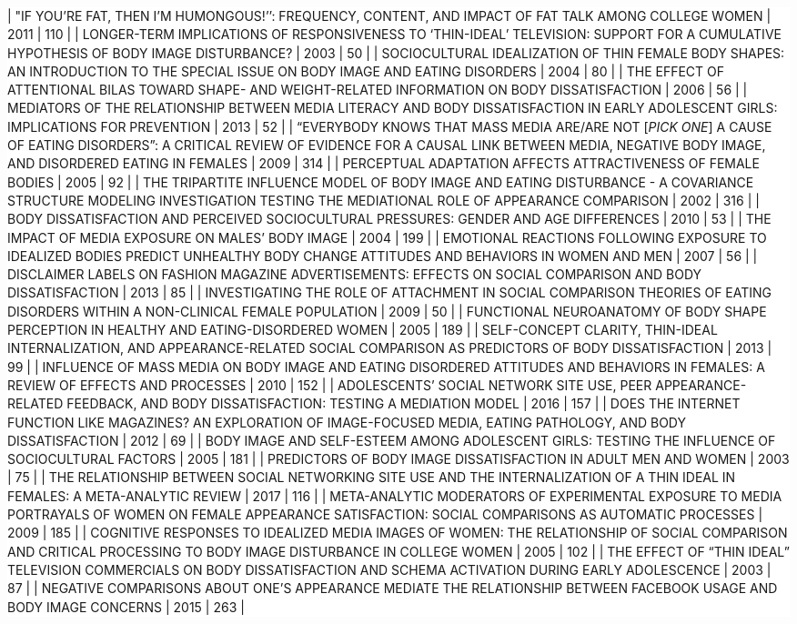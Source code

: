 | "IF YOU’RE FAT, THEN I’M HUMONGOUS!’’: FREQUENCY, CONTENT, AND IMPACT OF FAT TALK AMONG COLLEGE WOMEN                                                                                                                      | 2011 |  110 |
| LONGER-TERM IMPLICATIONS OF RESPONSIVENESS TO ‘THIN-IDEAL’ TELEVISION: SUPPORT FOR A CUMULATIVE HYPOTHESIS OF BODY IMAGE DISTURBANCE?                                                                                      | 2003 |   50 |
| SOCIOCULTURAL IDEALIZATION OF THIN FEMALE BODY SHAPES: AN INTRODUCTION TO THE SPECIAL ISSUE ON BODY IMAGE AND EATING DISORDERS                                                                                             | 2004 |   80 |
| THE EFFECT OF ATTENTIONAL BILAS TOWARD SHAPE- AND WEIGHT-RELATED INFORMATION ON BODY DISSATISFACTION                                                                                                                       | 2006 |   56 |
| MEDIATORS OF THE RELATIONSHIP BETWEEN MEDIA LITERACY AND BODY DISSATISFACTION IN EARLY ADOLESCENT GIRLS: IMPLICATIONS FOR PREVENTION                                                                                       | 2013 |   52 |
| “EVERYBODY KNOWS THAT MASS MEDIA ARE/ARE NOT \[<I>PICK</I> <I>ONE</I>\] A CAUSE OF EATING DISORDERS”: A CRITICAL REVIEW OF EVIDENCE FOR A CAUSAL LINK BETWEEN MEDIA, NEGATIVE BODY IMAGE, AND DISORDERED EATING IN FEMALES | 2009 |  314 |
| PERCEPTUAL ADAPTATION AFFECTS ATTRACTIVENESS OF FEMALE BODIES                                                                                                                                                              | 2005 |   92 |
| THE TRIPARTITE INFLUENCE MODEL OF BODY IMAGE AND EATING DISTURBANCE - A COVARIANCE STRUCTURE MODELING INVESTIGATION TESTING THE MEDIATIONAL ROLE OF APPEARANCE COMPARISON                                                  | 2002 |  316 |
| BODY DISSATISFACTION AND PERCEIVED SOCIOCULTURAL PRESSURES: GENDER AND AGE DIFFERENCES                                                                                                                                     | 2010 |   53 |
| THE IMPACT OF MEDIA EXPOSURE ON MALES’ BODY IMAGE                                                                                                                                                                          | 2004 |  199 |
| EMOTIONAL REACTIONS FOLLOWING EXPOSURE TO IDEALIZED BODIES PREDICT UNHEALTHY BODY CHANGE ATTITUDES AND BEHAVIORS IN WOMEN AND MEN                                                                                          | 2007 |   56 |
| DISCLAIMER LABELS ON FASHION MAGAZINE ADVERTISEMENTS: EFFECTS ON SOCIAL COMPARISON AND BODY DISSATISFACTION                                                                                                                | 2013 |   85 |
| INVESTIGATING THE ROLE OF ATTACHMENT IN SOCIAL COMPARISON THEORIES OF EATING DISORDERS WITHIN A NON-CLINICAL FEMALE POPULATION                                                                                             | 2009 |   50 |
| FUNCTIONAL NEUROANATOMY OF BODY SHAPE PERCEPTION IN HEALTHY AND EATING-DISORDERED WOMEN                                                                                                                                    | 2005 |  189 |
| SELF-CONCEPT CLARITY, THIN-IDEAL INTERNALIZATION, AND APPEARANCE-RELATED SOCIAL COMPARISON AS PREDICTORS OF BODY DISSATISFACTION                                                                                           | 2013 |   99 |
| INFLUENCE OF MASS MEDIA ON BODY IMAGE AND EATING DISORDERED ATTITUDES AND BEHAVIORS IN FEMALES: A REVIEW OF EFFECTS AND PROCESSES                                                                                          | 2010 |  152 |
| ADOLESCENTS’ SOCIAL NETWORK SITE USE, PEER APPEARANCE-RELATED FEEDBACK, AND BODY DISSATISFACTION: TESTING A MEDIATION MODEL                                                                                                | 2016 |  157 |
| DOES THE INTERNET FUNCTION LIKE MAGAZINES? AN EXPLORATION OF IMAGE-FOCUSED MEDIA, EATING PATHOLOGY, AND BODY DISSATISFACTION                                                                                               | 2012 |   69 |
| BODY IMAGE AND SELF-ESTEEM AMONG ADOLESCENT GIRLS: TESTING THE INFLUENCE OF SOCIOCULTURAL FACTORS                                                                                                                          | 2005 |  181 |
| PREDICTORS OF BODY IMAGE DISSATISFACTION IN ADULT MEN AND WOMEN                                                                                                                                                            | 2003 |   75 |
| THE RELATIONSHIP BETWEEN SOCIAL NETWORKING SITE USE AND THE INTERNALIZATION OF A THIN IDEAL IN FEMALES: A META-ANALYTIC REVIEW                                                                                             | 2017 |  116 |
| META-ANALYTIC MODERATORS OF EXPERIMENTAL EXPOSURE TO MEDIA PORTRAYALS OF WOMEN ON FEMALE APPEARANCE SATISFACTION: SOCIAL COMPARISONS AS AUTOMATIC PROCESSES                                                                | 2009 |  185 |
| COGNITIVE RESPONSES TO IDEALIZED MEDIA IMAGES OF WOMEN: THE RELATIONSHIP OF SOCIAL COMPARISON AND CRITICAL PROCESSING TO BODY IMAGE DISTURBANCE IN COLLEGE WOMEN                                                           | 2005 |  102 |
| THE EFFECT OF “THIN IDEAL” TELEVISION COMMERCIALS ON BODY DISSATISFACTION AND SCHEMA ACTIVATION DURING EARLY ADOLESCENCE                                                                                                   | 2003 |   87 |
| NEGATIVE COMPARISONS ABOUT ONE’S APPEARANCE MEDIATE THE RELATIONSHIP BETWEEN FACEBOOK USAGE AND BODY IMAGE CONCERNS                                                                                                        | 2015 |  263 |